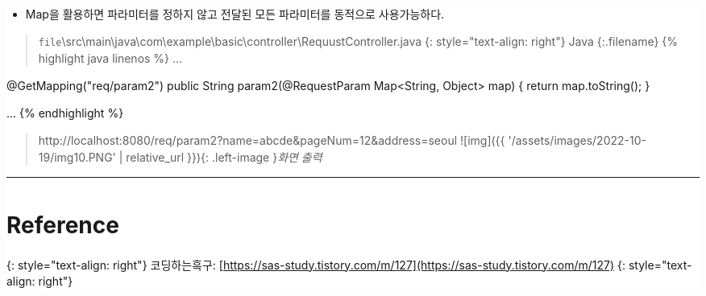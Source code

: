 * Map을 활용하면 파라미터를 정하지 않고 전달된 모든 파라미터를 동적으로 사용가능하다.

> `file`\src\main\java\com\example\basic\controller\RequustController.java
{: style="text-align: right"}
>Java
{:.filename}
{% highlight java linenos %}
...

@GetMapping("req/param2")
public String param2(@RequestParam Map<String, Object> map) {
    return map.toString();
}

...
{% endhighlight %}
> http://localhost:8080/req/param2?name=abcde&pageNum=12&address=seoul
![img]({{ '/assets/images/2022-10-19/img10.PNG' | relative_url }}){: .left-image }*화면 출력*

---
# Reference
{: style="text-align: right"}
코딩하는흑구: [https://sas-study.tistory.com/m/127](https://sas-study.tistory.com/m/127)
{: style="text-align: right"}